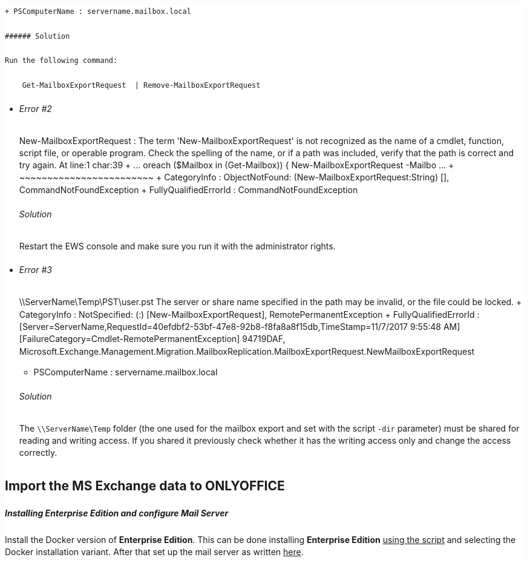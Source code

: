     + PSComputerName : servername.mailbox.local

    ###### Solution

    Run the following command:

        Get-MailboxExportRequest  | Remove-MailboxExportRequest

-   ###### Error \#2

    New-MailboxExportRequest : The term 'New-MailboxExportRequest' is
    not recognized as the name of a cmdlet, function, script file, or
    operable program. Check the spelling of the name, or if a path was
    included, verify that the path is correct and try again. At line:1
    char:39 + ... oreach (\$Mailbox in (Get-Mailbox)) {
    New-MailboxExportRequest -Mailbo ... +
    \~\~\~\~\~\~\~\~\~\~\~\~\~\~\~\~\~\~\~\~\~\~\~\~ + CategoryInfo :
    ObjectNotFound: (New-MailboxExportRequest:String) [],
    CommandNotFoundException + FullyQualifiedErrorId :
    CommandNotFoundException

    ###### Solution

    Restart the EWS console and make sure you run it with the
    administrator rights.

-   ###### Error \#3

    \\\\ServerName\\Temp\\PST\\user.pst The server or share name
    specified in the path may be invalid, or the file could be locked. +
    CategoryInfo : NotSpecified: (:) [New-MailboxExportRequest],
    RemotePermanentException + FullyQualifiedErrorId :
    [Server=ServerName,RequestId=40efdbf2-53bf-47e8-92b8-f8fa8a8f15db,TimeStamp=11/7/2017
    9:55:48 AM] [FailureCategory=Cmdlet-RemotePermanentException]
    94719DAF,
    Microsoft.Exchange.Management.Migration.MailboxReplication.MailboxExportRequest.NewMailboxExportRequest
    + PSComputerName : servername.mailbox.local

    ###### Solution

    The `\\ServerName\Temp` folder (the one used for the mailbox export
    and set with the script `-dir` parameter) must be shared for reading
    and writing access. If you shared it previously check whether it has
    the writing access only and change the access correctly.

Import the MS Exchange data to ONLYOFFICE
-----------------------------------------

##### Installing Enterprise Edition and configure Mail Server

Install the Docker version of **Enterprise Edition**. This can be done
installing **Enterprise Edition** [using the
script](/server/docker/enterprise/enterprise-script-installation.aspx)
and selecting the Docker installation variant. After that set up the
mail server as written
[here](/gettingstarted/mail.aspx#MailServer_block).
